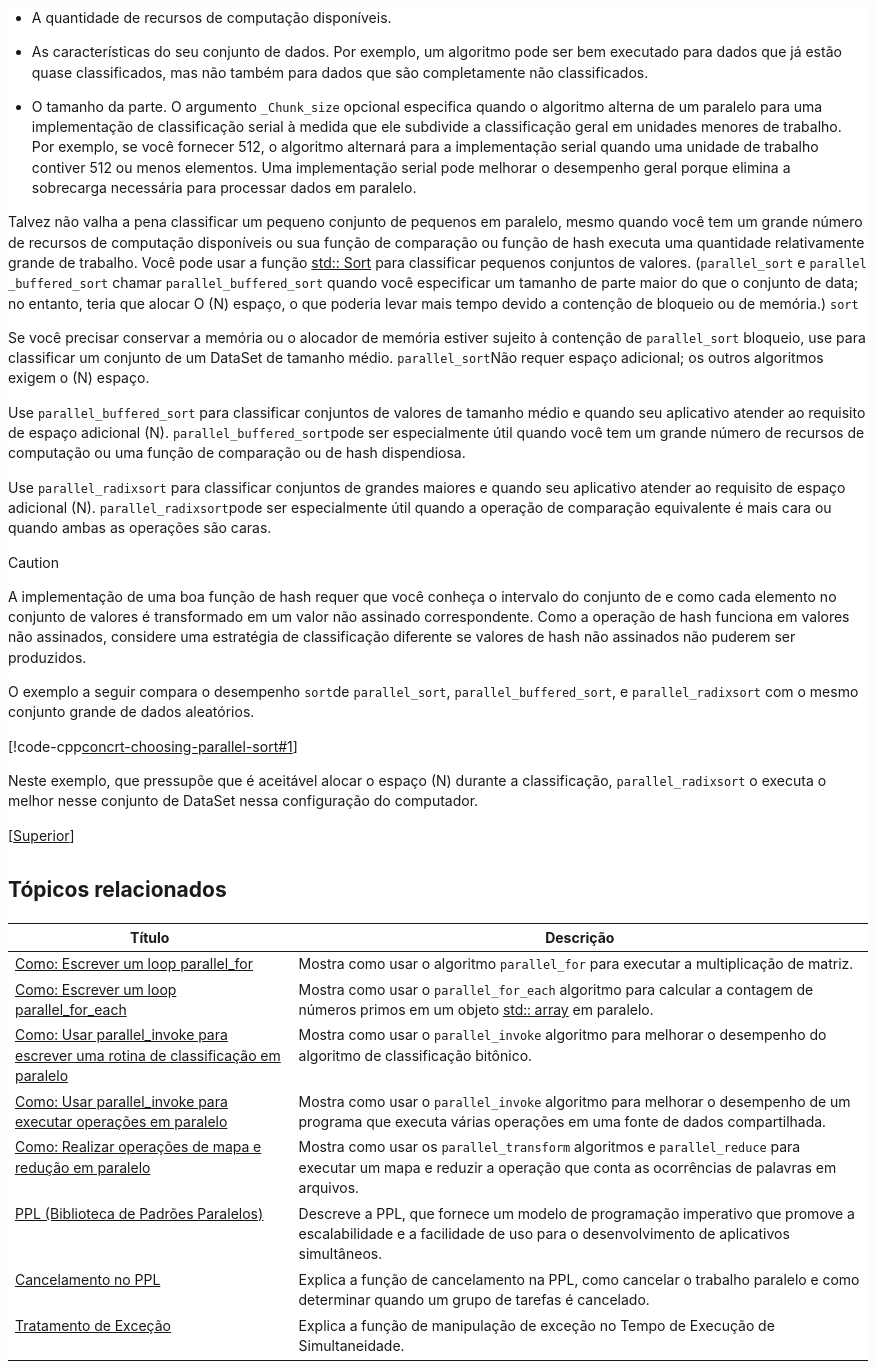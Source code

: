 - A quantidade de recursos de computação disponíveis.

- As características do seu conjunto de dados. Por exemplo, um algoritmo pode ser bem executado para dados que já estão quase classificados, mas não também para dados que são completamente não classificados.

- O tamanho da parte. O argumento `_Chunk_size` opcional especifica quando o algoritmo alterna de um paralelo para uma implementação de classificação serial à medida que ele subdivide a classificação geral em unidades menores de trabalho. Por exemplo, se você fornecer 512, o algoritmo alternará para a implementação serial quando uma unidade de trabalho contiver 512 ou menos elementos. Uma implementação serial pode melhorar o desempenho geral porque elimina a sobrecarga necessária para processar dados em paralelo.

Talvez não valha a pena classificar um pequeno conjunto de pequenos em paralelo, mesmo quando você tem um grande número de recursos de computação disponíveis ou sua função de comparação ou função de hash executa uma quantidade relativamente grande de trabalho. Você pode usar a função [std:: Sort](../../standard-library/algorithm-functions.md#sort) para classificar pequenos conjuntos de valores. (`parallel_sort` e `parallel_buffered_sort` chamar `parallel_buffered_sort` quando você especificar um tamanho de parte maior do que o conjunto de data; no entanto, teria que alocar O (N) espaço, o que poderia levar mais tempo devido a contenção de bloqueio ou de memória.) `sort`

Se você precisar conservar a memória ou o alocador de memória estiver sujeito à contenção de `parallel_sort` bloqueio, use para classificar um conjunto de um DataSet de tamanho médio. `parallel_sort`Não requer espaço adicional; os outros algoritmos exigem o (N) espaço.

Use `parallel_buffered_sort` para classificar conjuntos de valores de tamanho médio e quando seu aplicativo atender ao requisito de espaço adicional (N). `parallel_buffered_sort`pode ser especialmente útil quando você tem um grande número de recursos de computação ou uma função de comparação ou de hash dispendiosa.

Use `parallel_radixsort` para classificar conjuntos de grandes maiores e quando seu aplicativo atender ao requisito de espaço adicional (N). `parallel_radixsort`pode ser especialmente útil quando a operação de comparação equivalente é mais cara ou quando ambas as operações são caras.

> [!CAUTION]
>  A implementação de uma boa função de hash requer que você conheça o intervalo do conjunto de e como cada elemento no conjunto de valores é transformado em um valor não assinado correspondente. Como a operação de hash funciona em valores não assinados, considere uma estratégia de classificação diferente se valores de hash não assinados não puderem ser produzidos.

O exemplo a seguir compara o desempenho `sort`de `parallel_sort`, `parallel_buffered_sort`, e `parallel_radixsort` com o mesmo conjunto grande de dados aleatórios.

[!code-cpp[concrt-choosing-parallel-sort#1](../../parallel/concrt/codesnippet/cpp/parallel-algorithms_15.cpp)]

Neste exemplo, que pressupõe que é aceitável alocar o espaço (N) durante a classificação, `parallel_radixsort` o executa o melhor nesse conjunto de DataSet nessa configuração do computador.

[[Superior](#top)]

## <a name="related-topics"></a>Tópicos relacionados

|Título|Descrição|
|-----------|-----------------|
|[Como: Escrever um loop parallel_for](../../parallel/concrt/how-to-write-a-parallel-for-loop.md)|Mostra como usar o algoritmo `parallel_for` para executar a multiplicação de matriz.|
|[Como: Escrever um loop parallel_for_each](../../parallel/concrt/how-to-write-a-parallel-for-each-loop.md)|Mostra como usar o `parallel_for_each` algoritmo para calcular a contagem de números primos em um objeto [std:: array](../../standard-library/array-class-stl.md) em paralelo.|
|[Como: Usar parallel_invoke para escrever uma rotina de classificação em paralelo](../../parallel/concrt/how-to-use-parallel-invoke-to-write-a-parallel-sort-routine.md)|Mostra como usar o `parallel_invoke` algoritmo para melhorar o desempenho do algoritmo de classificação bitônico.|
|[Como: Usar parallel_invoke para executar operações em paralelo](../../parallel/concrt/how-to-use-parallel-invoke-to-execute-parallel-operations.md)|Mostra como usar o `parallel_invoke` algoritmo para melhorar o desempenho de um programa que executa várias operações em uma fonte de dados compartilhada.|
|[Como: Realizar operações de mapa e redução em paralelo](../../parallel/concrt/how-to-perform-map-and-reduce-operations-in-parallel.md)|Mostra como usar os `parallel_transform` algoritmos e `parallel_reduce` para executar um mapa e reduzir a operação que conta as ocorrências de palavras em arquivos.|
|[PPL (Biblioteca de Padrões Paralelos)](../../parallel/concrt/parallel-patterns-library-ppl.md)|Descreve a PPL, que fornece um modelo de programação imperativo que promove a escalabilidade e a facilidade de uso para o desenvolvimento de aplicativos simultâneos.|
|[Cancelamento no PPL](cancellation-in-the-ppl.md)|Explica a função de cancelamento na PPL, como cancelar o trabalho paralelo e como determinar quando um grupo de tarefas é cancelado.|
|[Tratamento de Exceção](../../parallel/concrt/exception-handling-in-the-concurrency-runtime.md)|Explica a função de manipulação de exceção no Tempo de Execução de Simultaneidade.|
